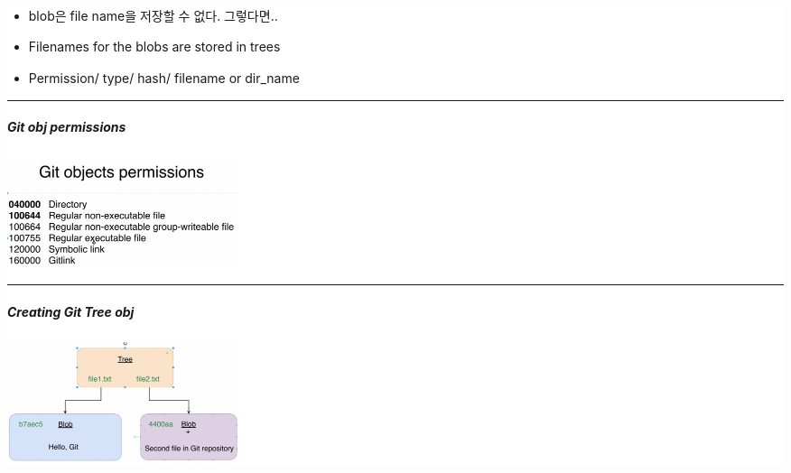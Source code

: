 - blob은 file  name을 저장할 수 없다. 그렇다면..

- Filenames for the blobs are stored in trees
- Permission/ type/ hash/ filename or dir_name



---

##### Git obj permissions

<img src="images/image-20230725170101611.png" alt="image-20230725170101611" style="zoom: 25%;" />



---

##### Creating Git Tree obj

<img src="images/image-20230725170438094.png" alt="image-20230725170438094" style="zoom:25%;" />
